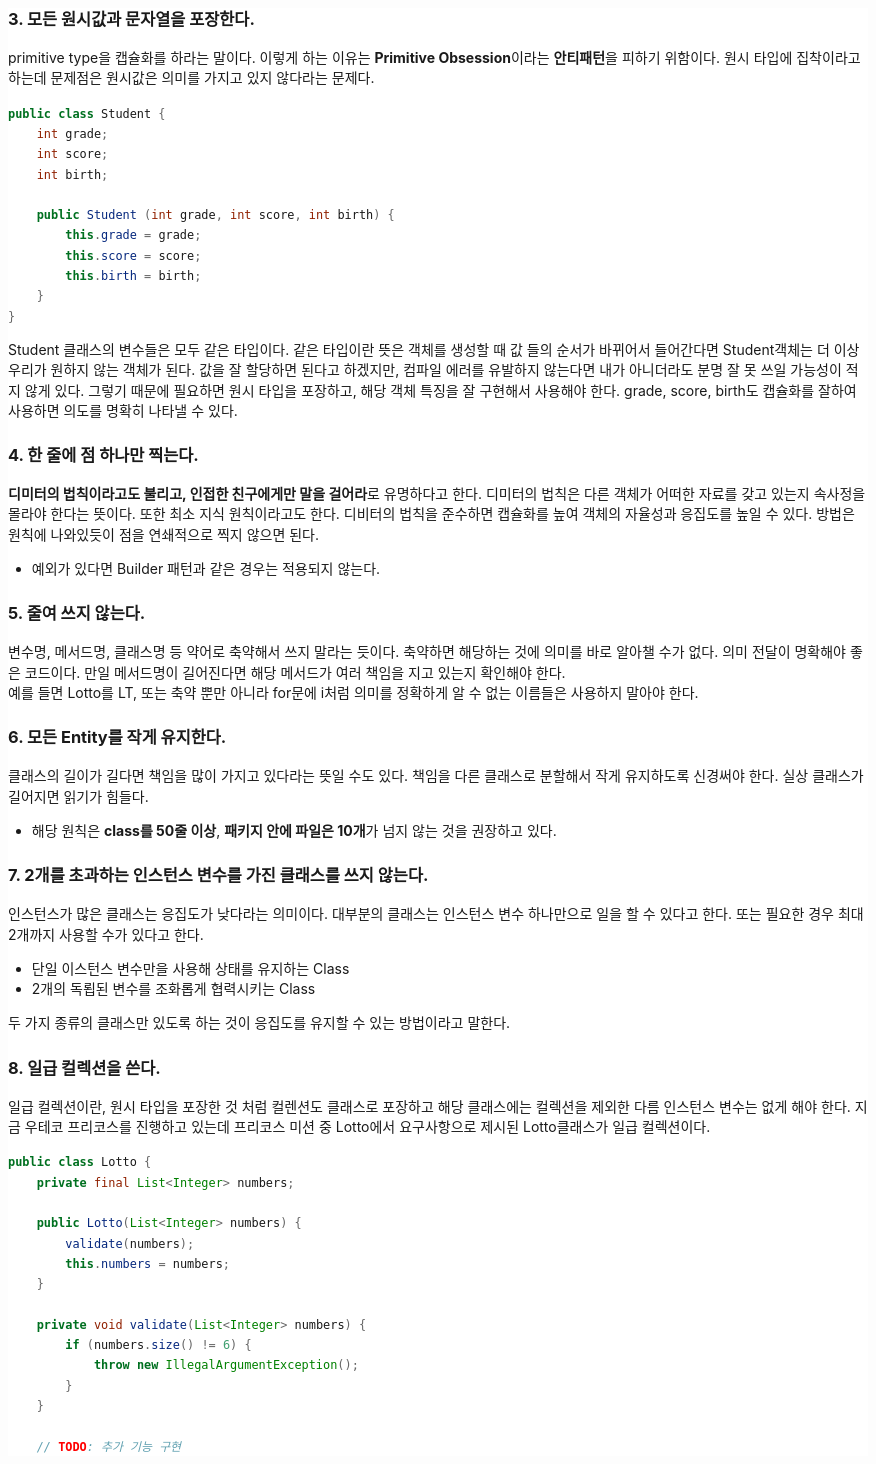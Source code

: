 ### 3. 모든 원시값과 문자열을 포장한다.
primitive type을 캡슐화를 하라는 말이다. 이렇게 하는 이유는 **Primitive Obsession**이라는 **안티패턴**을 피하기 위함이다.
원시 타입에 집착이라고 하는데 문제점은 원시값은 의미를 가지고 있지 않다라는 문제다.
```java
public class Student {
    int grade;
    int score;
    int birth;
    
    public Student (int grade, int score, int birth) {
        this.grade = grade;
        this.score = score;
        this.birth = birth;
    }
}
```
Student 클래스의 변수들은 모두 같은 타입이다. 같은 타입이란 뜻은 객체를 생성할 때 값 들의 순서가 바뀌어서 들어간다면 Student객체는 더 이상 우리가
원하지 않는 객체가 된다. 값을 잘 할당하면 된다고 하겠지만, 컴파일 에러를 유발하지 않는다면 내가 아니더라도 분명 잘 못 쓰일 가능성이 적지 않게 있다.
그렇기 때문에 필요하면 원시 타입을 포장하고, 해당 객체 특징을 잘 구현해서 사용해야 한다. grade, score, birth도 캡슐화를 잘하여 사용하면 의도를 명확히 나타낼 수 있다.

### 4. 한 줄에 점 하나만 찍는다.
**디미터의 법칙이라고도 불리고, 인접한 친구에게만 말을 걸어라**로 유명하다고 한다. 디미터의 법칙은 다른 객체가 어떠한 자료를 갖고 있는지 속사정을 몰라야 한다는 뜻이다.
또한 최소 지식 원칙이라고도 한다. 디비터의 법칙을 준수하면 캡슐화를 높여 객체의 자율성과 응집도를 높일 수 있다. 방법은 원칙에 나와있듯이 점을 연쇄적으로 찍지 않으면 된다.
- 예외가 있다면 Builder 패턴과 같은 경우는 적용되지 않는다.

### 5. 줄여 쓰지 않는다.
변수명, 메서드명, 클래스명 등 약어로 축약해서 쓰지 말라는 듯이다. 축약하면 해당하는 것에 의미를 바로 알아챌 수가 없다. 의미 전달이 명확해야 좋은 코드이다.
만일 메서드명이 길어진다면 해당 메서드가 여러 책임을 지고 있는지 확인해야 한다.  
예를 들면 Lotto를 LT, 또는 축약 뿐만 아니라 for문에 i처럼 의미를 정확하게 알 수 없는 이름들은 사용하지 말아야 한다.

### 6. 모든 Entity를 작게 유지한다.
클래스의 길이가 길다면 책임을 많이 가지고 있다라는 뜻일 수도 있다. 책임을 다른 클래스로 분할해서 작게 유지하도록 신경써야 한다.
실상 클래스가 길어지면 읽기가 힘들다. 
- 해당 원칙은 **class를 50줄 이상**, **패키지 안에 파일은 10개**가 넘지 않는 것을 권장하고 있다.

### 7. 2개를 초과하는 인스턴스 변수를 가진 클래스를 쓰지 않는다.
인스턴스가 많은 클래스는 응집도가 낮다라는 의미이다. 대부분의 클래스는 인스턴스 변수 하나만으로 일을 할 수 있다고 한다. 또는 필요한 경우 최대 2개까지 사용할 수가 있다고 한다.
- 단일 이스턴스 변수만을 사용해 상태를 유지하는 Class 
- 2개의 독룁된 변수를 조화롭게 협력시키는 Class  

두 가지 종류의 클래스만 있도록 하는 것이 응집도를 유지할 수 있는 방법이라고 말한다.

### 8. 일급 컬렉션을 쓴다.
일급 컬렉션이란, 원시 타입을 포장한 것 처럼 컬렌션도 클래스로 포장하고 해당 클래스에는 컬렉션을 제외한 다름 인스턴스 변수는 없게 해야 한다.
지금 우테코 프리코스를 진행하고 있는데 프리코스 미션 중 Lotto에서 요구사항으로 제시된 Lotto클래스가 일급 컬렉션이다.
```java
public class Lotto {
    private final List<Integer> numbers;

    public Lotto(List<Integer> numbers) {
        validate(numbers);
        this.numbers = numbers;
    }

    private void validate(List<Integer> numbers) {
        if (numbers.size() != 6) {
            throw new IllegalArgumentException();
        }
    }

    // TODO: 추가 기능 구현
```